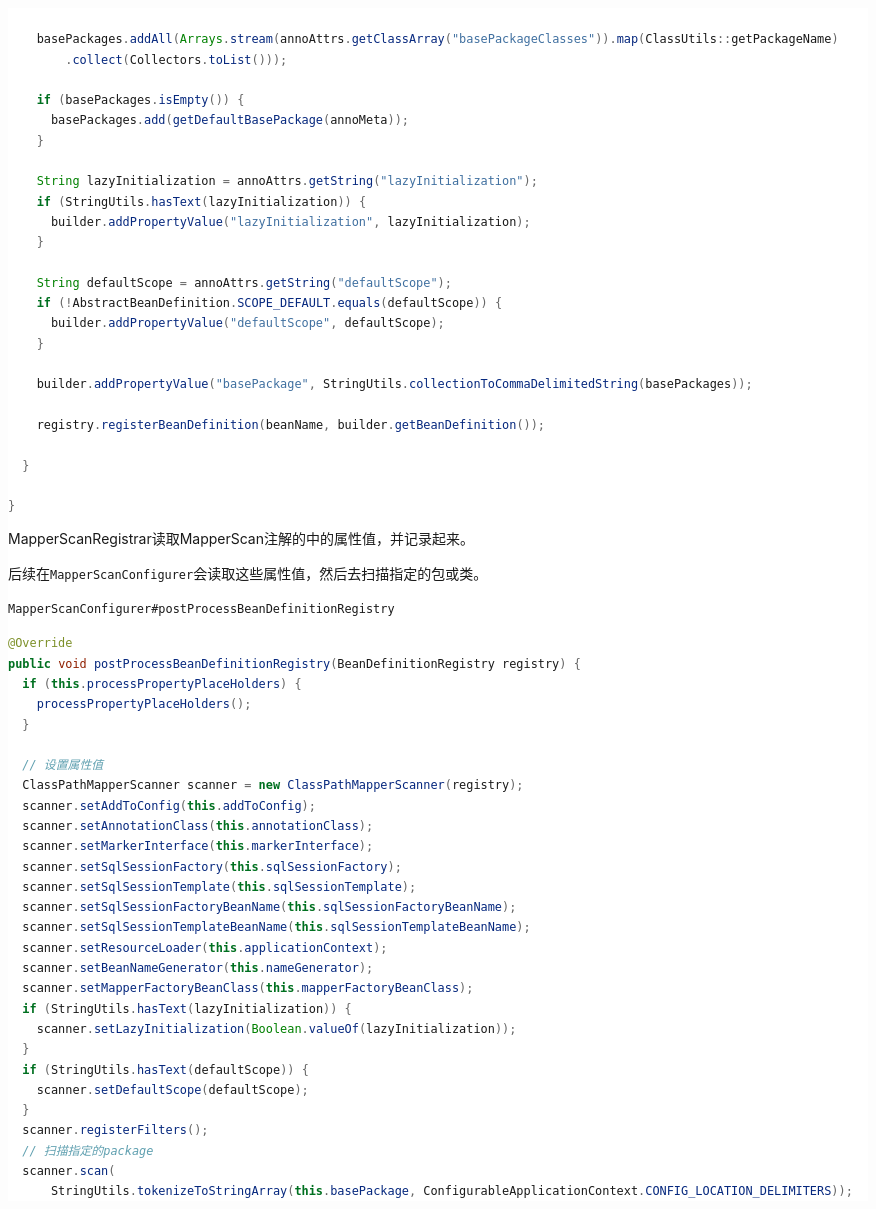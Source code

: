 ```java

    basePackages.addAll(Arrays.stream(annoAttrs.getClassArray("basePackageClasses")).map(ClassUtils::getPackageName)
        .collect(Collectors.toList()));

    if (basePackages.isEmpty()) {
      basePackages.add(getDefaultBasePackage(annoMeta));
    }

    String lazyInitialization = annoAttrs.getString("lazyInitialization");
    if (StringUtils.hasText(lazyInitialization)) {
      builder.addPropertyValue("lazyInitialization", lazyInitialization);
    }

    String defaultScope = annoAttrs.getString("defaultScope");
    if (!AbstractBeanDefinition.SCOPE_DEFAULT.equals(defaultScope)) {
      builder.addPropertyValue("defaultScope", defaultScope);
    }

    builder.addPropertyValue("basePackage", StringUtils.collectionToCommaDelimitedString(basePackages));

    registry.registerBeanDefinition(beanName, builder.getBeanDefinition());

  }

}
```

MapperScanRegistrar读取MapperScan注解的中的属性值，并记录起来。

后续在`MapperScanConfigurer`会读取这些属性值，然后去扫描指定的包或类。

`MapperScanConfigurer#postProcessBeanDefinitionRegistry`

```java
@Override
public void postProcessBeanDefinitionRegistry(BeanDefinitionRegistry registry) {
  if (this.processPropertyPlaceHolders) {
    processPropertyPlaceHolders();
  }

  // 设置属性值
  ClassPathMapperScanner scanner = new ClassPathMapperScanner(registry);
  scanner.setAddToConfig(this.addToConfig);
  scanner.setAnnotationClass(this.annotationClass);
  scanner.setMarkerInterface(this.markerInterface);
  scanner.setSqlSessionFactory(this.sqlSessionFactory);
  scanner.setSqlSessionTemplate(this.sqlSessionTemplate);
  scanner.setSqlSessionFactoryBeanName(this.sqlSessionFactoryBeanName);
  scanner.setSqlSessionTemplateBeanName(this.sqlSessionTemplateBeanName);
  scanner.setResourceLoader(this.applicationContext);
  scanner.setBeanNameGenerator(this.nameGenerator);
  scanner.setMapperFactoryBeanClass(this.mapperFactoryBeanClass);
  if (StringUtils.hasText(lazyInitialization)) {
    scanner.setLazyInitialization(Boolean.valueOf(lazyInitialization));
  }
  if (StringUtils.hasText(defaultScope)) {
    scanner.setDefaultScope(defaultScope);
  }
  scanner.registerFilters();
  // 扫描指定的package
  scanner.scan(
      StringUtils.tokenizeToStringArray(this.basePackage, ConfigurableApplicationContext.CONFIG_LOCATION_DELIMITERS));
```